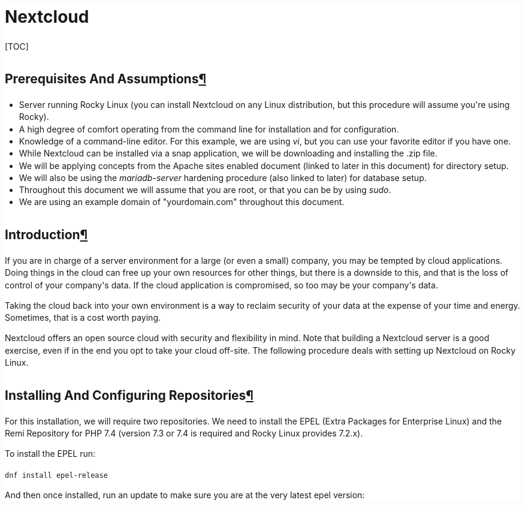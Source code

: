 # Nextcloud

[TOC]

## Prerequisites And Assumptions[¶](https://docs.rockylinux.org/zh/guides/cms/cloud_server_using_nextcloud/#prerequisites-and-assumptions)

- Server running Rocky Linux (you can install Nextcloud on any Linux  distribution, but this procedure will assume you're using Rocky).
- A high degree of comfort operating from the command line for installation and for configuration.
- Knowledge of a command-line editor. For this example, we are using *vi*, but you can use your favorite editor if you have one.
- While Nextcloud can be installed via a snap application, we will be downloading and installing the .zip file.
- We will be applying concepts from the Apache sites enabled document (linked to later in this document) for directory setup.
- We will also be using the *mariadb-server* hardening procedure (also linked to later) for database setup.
- Throughout this document we will assume that you are root, or that you can be by using *sudo*.
- We are using an example domain of "yourdomain.com" throughout this document.

## Introduction[¶](https://docs.rockylinux.org/zh/guides/cms/cloud_server_using_nextcloud/#introduction)

If you are in charge of a server environment for a large (or even a  small) company, you may be tempted by cloud applications. Doing things  in the cloud can free up your own resources for other things, but there  is a downside to this, and that is the loss of control of your company's data. If the cloud application is compromised, so too may be your  company's data.

Taking the cloud back into your own environment is a way to reclaim  security of your data at the expense of your time and energy. Sometimes, that is a cost worth paying.

Nextcloud offers an open source cloud with security and flexibility  in mind. Note that building a Nextcloud server is a good exercise, even  if in the end you opt to take your cloud off-site. The following  procedure deals with setting up Nextcloud on Rocky Linux.

## Installing And Configuring Repositories[¶](https://docs.rockylinux.org/zh/guides/cms/cloud_server_using_nextcloud/#installing-and-configuring-repositories)

For this installation, we will require two repositories. We need to  install the EPEL (Extra Packages for Enterprise Linux) and the Remi  Repository for PHP 7.4 (version 7.3 or 7.4 is required and Rocky Linux  provides 7.2.x).

To install the EPEL run:

```
dnf install epel-release
```

And then once installed, run an update to make sure you are at the very latest epel version:
